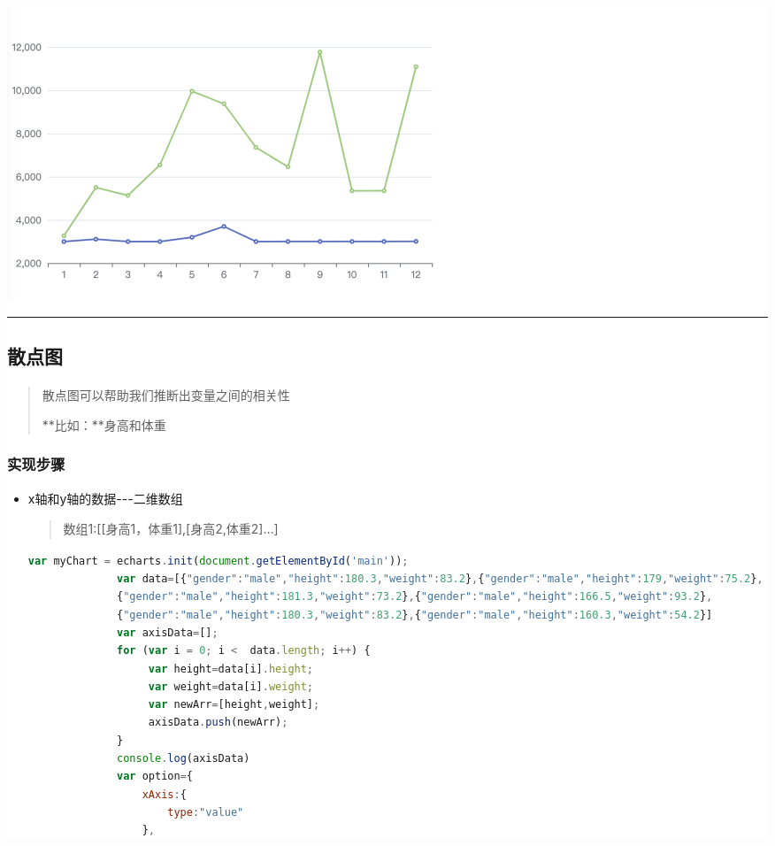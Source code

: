 

<img src="echarts详解.assets/image-20210702173219484.png" alt="image-20210702173219484" style="zoom:50%;" />

---

## 散点图

> 散点图可以帮助我们推断出变量之间的相关性
>
> **比如：**身高和体重

### 实现步骤

- x轴和y轴的数据---二维数组

  > 数组1:[[身高1，体重1],[身高2,体重2]...]

  ```javascript
  var myChart = echarts.init(document.getElementById('main'));
  				var data=[{"gender":"male","height":180.3,"weight":83.2},{"gender":"male","height":179,"weight":75.2},
  				{"gender":"male","height":181.3,"weight":73.2},{"gender":"male","height":166.5,"weight":93.2},
  				{"gender":"male","height":180.3,"weight":83.2},{"gender":"male","height":160.3,"weight":54.2}]
  				var axisData=[];
  				for (var i = 0; i <  data.length; i++) {
  					 var height=data[i].height;
  					 var weight=data[i].weight;
  					 var newArr=[height,weight];
  					 axisData.push(newArr);	 
  				}
  				console.log(axisData)
  				var option={
  					xAxis:{
  						type:"value"
  					},
  ```